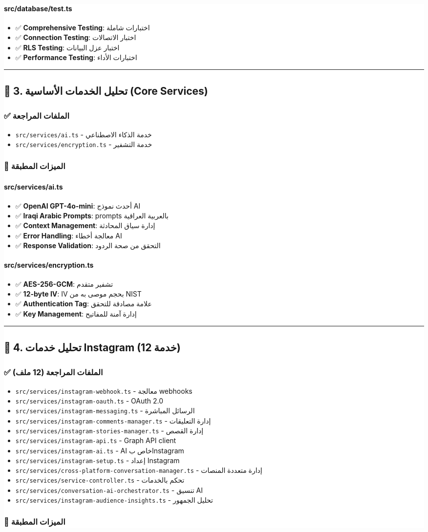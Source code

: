 #### **src/database/test.ts**
- ✅ **Comprehensive Testing**: اختبارات شاملة
- ✅ **Connection Testing**: اختبار الاتصالات
- ✅ **RLS Testing**: اختبار عزل البيانات
- ✅ **Performance Testing**: اختبارات الأداء

---

## 🔧 **3. تحليل الخدمات الأساسية (Core Services)**

### ✅ **الملفات المراجعة**
- `src/services/ai.ts` - خدمة الذكاء الاصطناعي
- `src/services/encryption.ts` - خدمة التشفير

### 🎯 **الميزات المطبقة**

#### **src/services/ai.ts**
- ✅ **OpenAI GPT-4o-mini**: أحدث نموذج AI
- ✅ **Iraqi Arabic Prompts**: prompts بالعربية العراقية
- ✅ **Context Management**: إدارة سياق المحادثة
- ✅ **Error Handling**: معالجة أخطاء AI
- ✅ **Response Validation**: التحقق من صحة الردود

#### **src/services/encryption.ts**
- ✅ **AES-256-GCM**: تشفير متقدم
- ✅ **12-byte IV**: IV بحجم موصى به من NIST
- ✅ **Authentication Tag**: علامة مصادقة للتحقق
- ✅ **Key Management**: إدارة آمنة للمفاتيح

---

## 📱 **4. تحليل خدمات Instagram (12 خدمة)**

### ✅ **الملفات المراجعة** (12 ملف)
- `src/services/instagram-webhook.ts` - معالجة webhooks
- `src/services/instagram-oauth.ts` - OAuth 2.0
- `src/services/instagram-messaging.ts` - الرسائل المباشرة
- `src/services/instagram-comments-manager.ts` - إدارة التعليقات
- `src/services/instagram-stories-manager.ts` - إدارة القصص
- `src/services/instagram-api.ts` - Graph API client
- `src/services/instagram-ai.ts` - AI خاص بInstagram
- `src/services/instagram-setup.ts` - إعداد Instagram
- `src/services/cross-platform-conversation-manager.ts` - إدارة متعددة المنصات
- `src/services/service-controller.ts` - تحكم بالخدمات
- `src/services/conversation-ai-orchestrator.ts` - تنسيق AI
- `src/services/instagram-audience-insights.ts` - تحليل الجمهور

### 🎯 **الميزات المطبقة**
